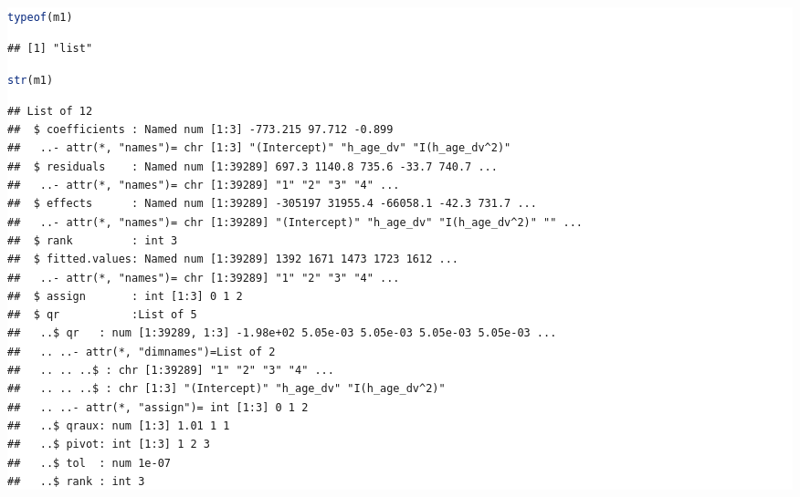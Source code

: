 ``` r
typeof(m1)
```

    ## [1] "list"

``` r
str(m1)
```

    ## List of 12
    ##  $ coefficients : Named num [1:3] -773.215 97.712 -0.899
    ##   ..- attr(*, "names")= chr [1:3] "(Intercept)" "h_age_dv" "I(h_age_dv^2)"
    ##  $ residuals    : Named num [1:39289] 697.3 1140.8 735.6 -33.7 740.7 ...
    ##   ..- attr(*, "names")= chr [1:39289] "1" "2" "3" "4" ...
    ##  $ effects      : Named num [1:39289] -305197 31955.4 -66058.1 -42.3 731.7 ...
    ##   ..- attr(*, "names")= chr [1:39289] "(Intercept)" "h_age_dv" "I(h_age_dv^2)" "" ...
    ##  $ rank         : int 3
    ##  $ fitted.values: Named num [1:39289] 1392 1671 1473 1723 1612 ...
    ##   ..- attr(*, "names")= chr [1:39289] "1" "2" "3" "4" ...
    ##  $ assign       : int [1:3] 0 1 2
    ##  $ qr           :List of 5
    ##   ..$ qr   : num [1:39289, 1:3] -1.98e+02 5.05e-03 5.05e-03 5.05e-03 5.05e-03 ...
    ##   .. ..- attr(*, "dimnames")=List of 2
    ##   .. .. ..$ : chr [1:39289] "1" "2" "3" "4" ...
    ##   .. .. ..$ : chr [1:3] "(Intercept)" "h_age_dv" "I(h_age_dv^2)"
    ##   .. ..- attr(*, "assign")= int [1:3] 0 1 2
    ##   ..$ qraux: num [1:3] 1.01 1 1
    ##   ..$ pivot: int [1:3] 1 2 3
    ##   ..$ tol  : num 1e-07
    ##   ..$ rank : int 3